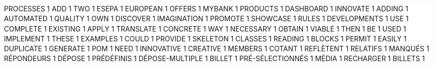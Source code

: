 PROCESSES 1
ADD 1
TWO 1
ESEPA 1
EUROPEAN 1
OFFERS 1
MYBANK 1
PRODUCTS 1
DASHBOARD 1
INNOVATE 1
ADDING 1
AUTOMATED 1
QUALITY 1
OWN 1
DISCOVER 1
IMAGINATION 1
PROMOTE 1
SHOWCASE 1
RULES 1
DEVELOPMENTS 1
USE 1
COMPLETE 1
EXISTING 1
APPLY 1
TRANSLATE 1
CONCRETE 1
WAY 1
NECESSARY 1
OBTAIN 1
VIABLE 1
THEN 1
BE 1
USED 1
IMPLEMENT 1
THESE 1
EXAMPLES 1
COULD 1
PROVIDE 1
SKELETON 1
CLASSES 1
READING 1
BLOCKS 1
PERMIT 1
EASILY 1
DUPLICATE 1
GENERATE 1
POM 1
NEED 1
INNOVATIVE 1
CREATIVE 1
MEMBERS 1
COTANT 1
REFLÈTENT 1
RELATIFS 1
MANQUÉS 1
RÉPONDEURS 1
DÉPOSE 1
PRÉDÉFINIS 1
DÉPOSE-MULTIPLE 1
BILLET 1
PRÉ-SÉLECTIONNÉS 1
MÉDIA 1
RECHARGER 1
BILLETS 1